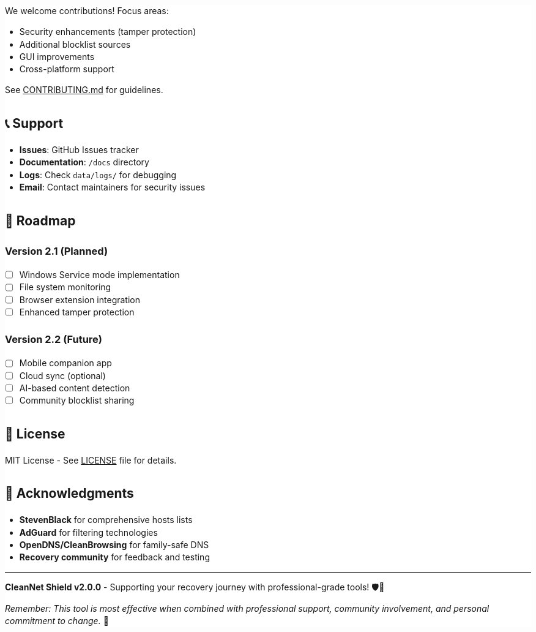 We welcome contributions! Focus areas:
- Security enhancements (tamper protection)
- Additional blocklist sources
- GUI improvements
- Cross-platform support

See [CONTRIBUTING.md](CONTRIBUTING.md) for guidelines.

## 📞 Support

- **Issues**: GitHub Issues tracker
- **Documentation**: `/docs` directory
- **Logs**: Check `data/logs/` for debugging
- **Email**: Contact maintainers for security issues

## 🎯 Roadmap

### Version 2.1 (Planned)
- [ ] Windows Service mode implementation
- [ ] File system monitoring
- [ ] Browser extension integration
- [ ] Enhanced tamper protection

### Version 2.2 (Future)
- [ ] Mobile companion app
- [ ] Cloud sync (optional)
- [ ] AI-based content detection
- [ ] Community blocklist sharing

## 📝 License

MIT License - See [LICENSE](LICENSE) file for details.

## 🙏 Acknowledgments

- **StevenBlack** for comprehensive hosts lists
- **AdGuard** for filtering technologies  
- **OpenDNS/CleanBrowsing** for family-safe DNS
- **Recovery community** for feedback and testing

---

**CleanNet Shield v2.0.0** - Supporting your recovery journey with professional-grade tools! 🛡️💪

*Remember: This tool is most effective when combined with professional support, community involvement, and personal commitment to change.* 🌟
